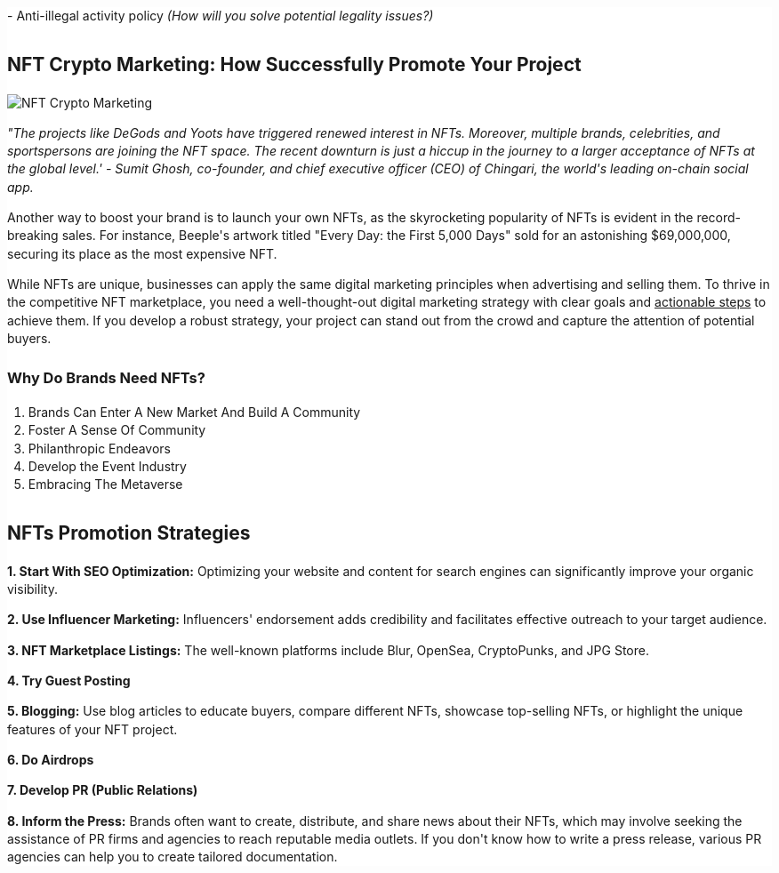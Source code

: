 \- Anti-illegal activity policy *(How will you solve potential legality issues?)*

## NFT Crypto Marketing: How Successfully Promote Your Project

![NFT Crypto Marketing](/blog/assets/nft-crypto-marketing-how-successfully-promote-your-project.webp "NFT Crypto Marketing")

*"The projects like DeGods and Yoots have triggered renewed interest in NFTs. Moreover, multiple brands, celebrities, and sportspersons are joining the NFT space. The recent downturn is just a hiccup in the journey to a larger acceptance of NFTs at the global level.' - Sumit Ghosh, co-founder, and chief executive officer (CEO) of Chingari, the world's leading on-chain social app.*

Another way to boost your brand is to launch your own NFTs, as the skyrocketing popularity of NFTs is evident in the record-breaking sales. For instance, Beeple's artwork titled "Every Day: the First 5,000 Days" sold for an astonishing $69,000,000, securing its place as the most expensive NFT. 

While NFTs are unique, businesses can apply the same digital marketing principles when advertising and selling them. To thrive in the competitive NFT marketplace, you need a well-thought-out digital marketing strategy with clear goals and [actionable steps](https://aads.com/blog/nft-crypto-marketing/) to achieve them. If you develop a robust strategy, your project can stand out from the crowd and capture the attention of potential buyers.

### Why Do Brands Need NFTs?

1. Brands Can Enter A New Market And Build A Community
2. Foster A Sense Of Community
3. Philanthropic Endeavors
4. Develop the Event Industry
5. Embracing The Metaverse

## NFTs Promotion Strategies 

**1. Start With SEO Optimization:** Optimizing your website and content for search engines can significantly improve your organic visibility. 

**2. Use Influencer Marketing:** Influencers' endorsement adds credibility and facilitates effective outreach to your target audience. 

**3. NFT Marketplace Listings:** The well-known platforms include Blur, OpenSea, CryptoPunks, and JPG Store.

**4. Try Guest Posting**

**5. Blogging:** Use blog articles to educate buyers, compare different NFTs, showcase top-selling NFTs, or highlight the unique features of your NFT project.

**6. Do Airdrops**

**7. Develop PR (Public Relations)**

**8. Inform the Press:** Brands often want to create, distribute, and share news about their NFTs, which may involve seeking the assistance of PR firms and agencies to reach reputable media outlets. If you don't know how to write a press release, various PR agencies can help you to create tailored documentation. 

